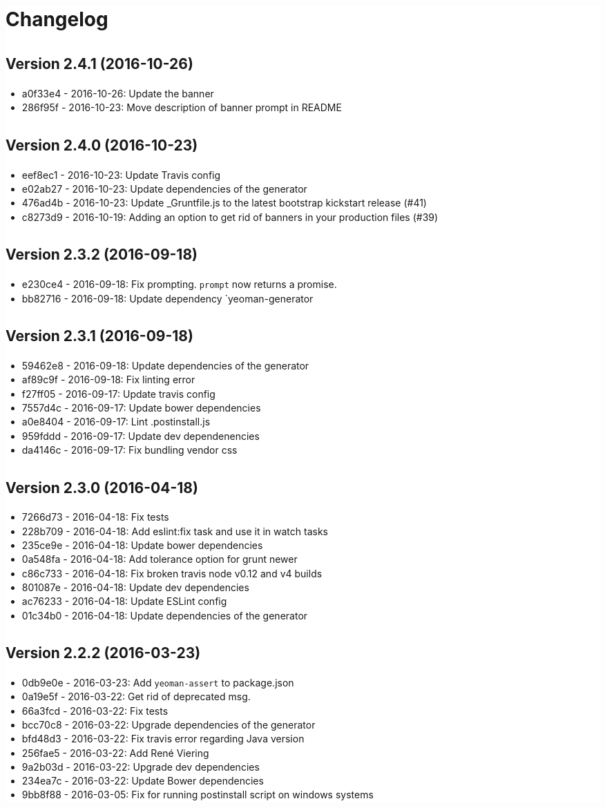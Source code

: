 # Changelog

## Version 2.4.1 (2016-10-26)

- a0f33e4 - 2016-10-26: Update the banner
- 286f95f - 2016-10-23: Move description of banner prompt in README


## Version 2.4.0 (2016-10-23)

- eef8ec1 - 2016-10-23: Update Travis config
- e02ab27 - 2016-10-23: Update dependencies of the generator
- 476ad4b - 2016-10-23: Update _Gruntfile.js to the latest bootstrap kickstart release (#41)
- c8273d9 - 2016-10-19: Adding an option to get rid of banners in your production files (#39)


## Version 2.3.2 (2016-09-18)

- e230ce4 - 2016-09-18: Fix prompting. `prompt` now returns a promise.
- bb82716 - 2016-09-18: Update dependency `yeoman-generator


## Version 2.3.1 (2016-09-18)

- 59462e8 - 2016-09-18: Update dependencies of the generator
- af89c9f - 2016-09-18: Fix linting error
- f27ff05 - 2016-09-17: Update travis config
- 7557d4c - 2016-09-17: Update bower dependencies
- a0e8404 - 2016-09-17: Lint .postinstall.js
- 959fddd - 2016-09-17: Update dev dependenencies
- da4146c - 2016-09-17: Fix bundling vendor css


## Version 2.3.0 (2016-04-18)

- 7266d73 - 2016-04-18: Fix tests
- 228b709 - 2016-04-18: Add eslint:fix task and use it in watch tasks
- 235ce9e - 2016-04-18: Update bower dependencies
- 0a548fa - 2016-04-18: Add tolerance option for grunt newer
- c86c733 - 2016-04-18: Fix broken travis node v0.12 and v4 builds
- 801087e - 2016-04-18: Update dev dependencies
- ac76233 - 2016-04-18: Update ESLint config
- 01c34b0 - 2016-04-18: Update dependencies of the generator


## Version 2.2.2 (2016-03-23)

- 0db9e0e - 2016-03-23: Add `yeoman-assert` to package.json
- 0a19e5f - 2016-03-22: Get rid of deprecated msg.
- 66a3fcd - 2016-03-22: Fix tests
- bcc70c8 - 2016-03-22: Upgrade dependencies of the generator
- bfd48d3 - 2016-03-22: Fix travis error regarding Java version
- 256fae5 - 2016-03-22: Add René Viering
- 9a2b03d - 2016-03-22: Upgrade dev dependencies
- 234ea7c - 2016-03-22: Update Bower dependencies
- 9bb8f88 - 2016-03-05: Fix for running postinstall script on windows systems
